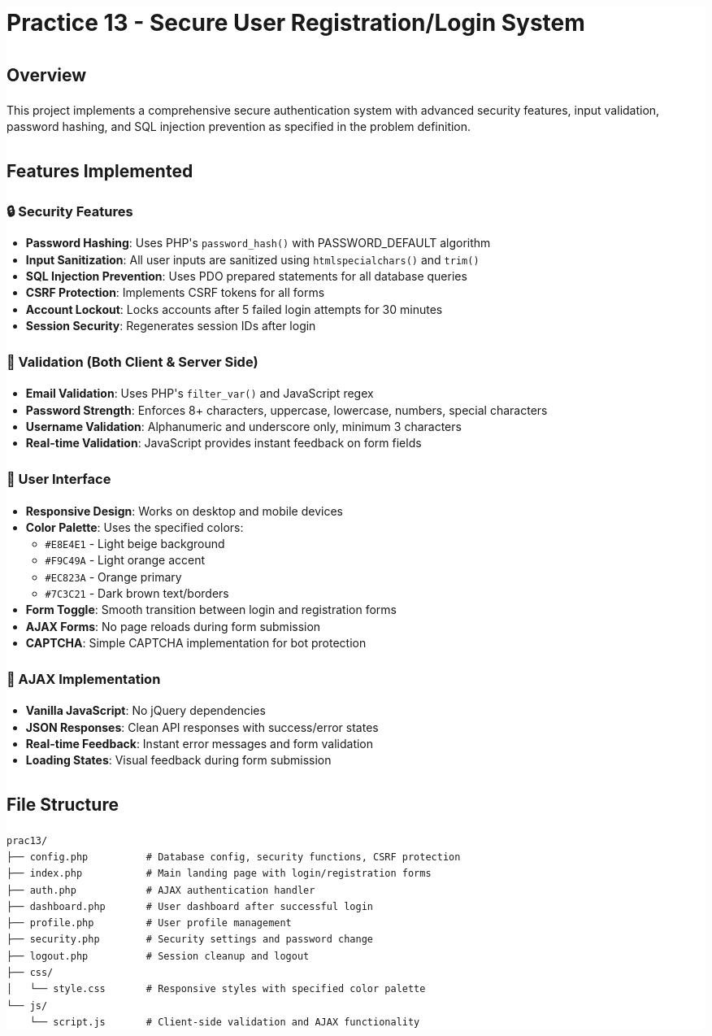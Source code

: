 # Practice 13 - Secure User Registration/Login System

## Overview
This project implements a comprehensive secure authentication system with advanced security features, input validation, password hashing, and SQL injection prevention as specified in the problem definition.

## Features Implemented

### 🔒 Security Features
- **Password Hashing**: Uses PHP's `password_hash()` with PASSWORD_DEFAULT algorithm
- **Input Sanitization**: All user inputs are sanitized using `htmlspecialchars()` and `trim()`
- **SQL Injection Prevention**: Uses PDO prepared statements for all database queries
- **CSRF Protection**: Implements CSRF tokens for all forms
- **Account Lockout**: Locks accounts after 5 failed login attempts for 30 minutes
- **Session Security**: Regenerates session IDs after login

### 📝 Validation (Both Client & Server Side)
- **Email Validation**: Uses PHP's `filter_var()` and JavaScript regex
- **Password Strength**: Enforces 8+ characters, uppercase, lowercase, numbers, special characters
- **Username Validation**: Alphanumeric and underscore only, minimum 3 characters
- **Real-time Validation**: JavaScript provides instant feedback on form fields

### 🎨 User Interface
- **Responsive Design**: Works on desktop and mobile devices
- **Color Palette**: Uses the specified colors:
  - `#E8E4E1` - Light beige background
  - `#F9C49A` - Light orange accent
  - `#EC823A` - Orange primary
  - `#7C3C21` - Dark brown text/borders
- **Form Toggle**: Smooth transition between login and registration forms
- **AJAX Forms**: No page reloads during form submission
- **CAPTCHA**: Simple CAPTCHA implementation for bot protection

### 🚀 AJAX Implementation
- **Vanilla JavaScript**: No jQuery dependencies
- **JSON Responses**: Clean API responses with success/error states
- **Real-time Feedback**: Instant error messages and form validation
- **Loading States**: Visual feedback during form submission

## File Structure
```
prac13/
├── config.php          # Database config, security functions, CSRF protection
├── index.php           # Main landing page with login/registration forms
├── auth.php            # AJAX authentication handler
├── dashboard.php       # User dashboard after successful login
├── profile.php         # User profile management
├── security.php        # Security settings and password change
├── logout.php          # Session cleanup and logout
├── css/
│   └── style.css       # Responsive styles with specified color palette
└── js/
    └── script.js       # Client-side validation and AJAX functionality
```

